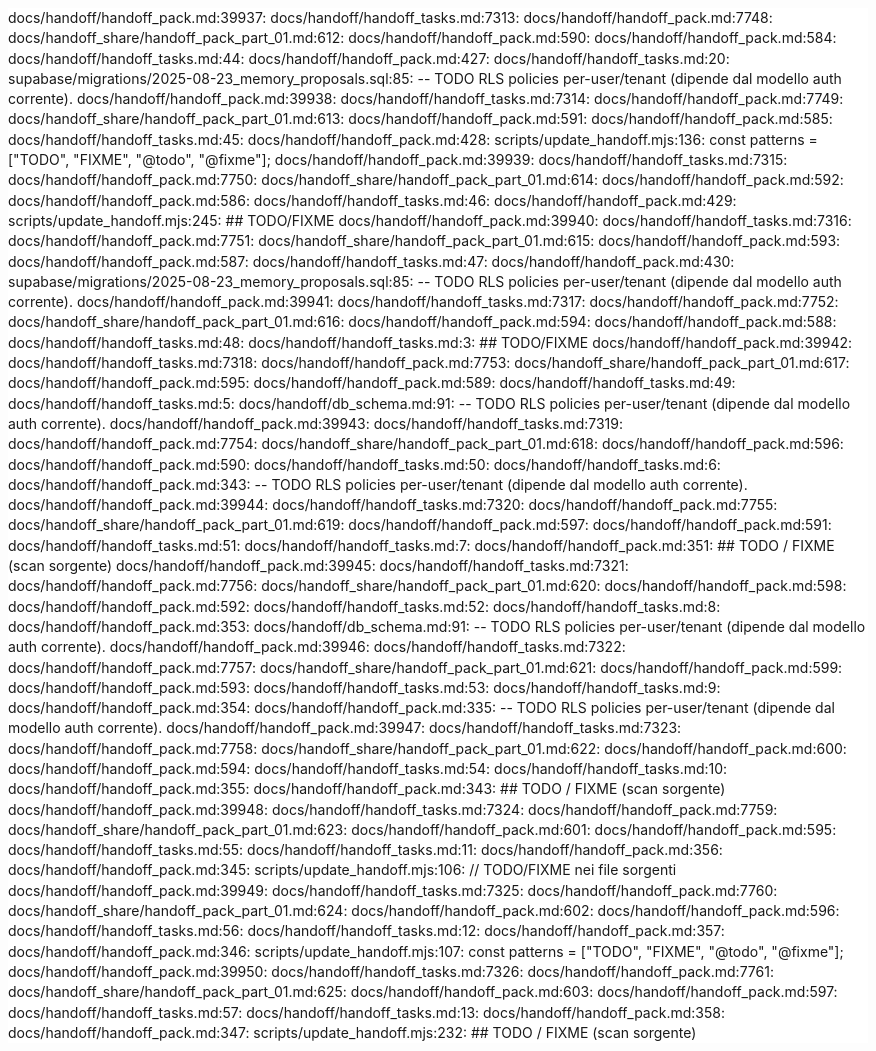 docs/handoff/handoff_pack.md:39937: docs/handoff/handoff_tasks.md:7313: docs/handoff/handoff_pack.md:7748: docs/handoff_share/handoff_pack_part_01.md:612: docs/handoff/handoff_pack.md:590: docs/handoff/handoff_pack.md:584: docs/handoff/handoff_tasks.md:44: docs/handoff/handoff_pack.md:427: docs/handoff/handoff_tasks.md:20: supabase/migrations/2025-08-23_memory_proposals.sql:85: -- TODO RLS policies per-user/tenant (dipende dal modello auth corrente).
docs/handoff/handoff_pack.md:39938: docs/handoff/handoff_tasks.md:7314: docs/handoff/handoff_pack.md:7749: docs/handoff_share/handoff_pack_part_01.md:613: docs/handoff/handoff_pack.md:591: docs/handoff/handoff_pack.md:585: docs/handoff/handoff_tasks.md:45: docs/handoff/handoff_pack.md:428: scripts/update_handoff.mjs:136: const patterns = ["TODO", "FIXME", "@todo", "@fixme"];
docs/handoff/handoff_pack.md:39939: docs/handoff/handoff_tasks.md:7315: docs/handoff/handoff_pack.md:7750: docs/handoff_share/handoff_pack_part_01.md:614: docs/handoff/handoff_pack.md:592: docs/handoff/handoff_pack.md:586: docs/handoff/handoff_tasks.md:46: docs/handoff/handoff_pack.md:429: scripts/update_handoff.mjs:245: ## TODO/FIXME
docs/handoff/handoff_pack.md:39940: docs/handoff/handoff_tasks.md:7316: docs/handoff/handoff_pack.md:7751: docs/handoff_share/handoff_pack_part_01.md:615: docs/handoff/handoff_pack.md:593: docs/handoff/handoff_pack.md:587: docs/handoff/handoff_tasks.md:47: docs/handoff/handoff_pack.md:430: supabase/migrations/2025-08-23_memory_proposals.sql:85: -- TODO RLS policies per-user/tenant (dipende dal modello auth corrente).
docs/handoff/handoff_pack.md:39941: docs/handoff/handoff_tasks.md:7317: docs/handoff/handoff_pack.md:7752: docs/handoff_share/handoff_pack_part_01.md:616: docs/handoff/handoff_pack.md:594: docs/handoff/handoff_pack.md:588: docs/handoff/handoff_tasks.md:48: docs/handoff/handoff_tasks.md:3: ## TODO/FIXME
docs/handoff/handoff_pack.md:39942: docs/handoff/handoff_tasks.md:7318: docs/handoff/handoff_pack.md:7753: docs/handoff_share/handoff_pack_part_01.md:617: docs/handoff/handoff_pack.md:595: docs/handoff/handoff_pack.md:589: docs/handoff/handoff_tasks.md:49: docs/handoff/handoff_tasks.md:5: docs/handoff/db_schema.md:91: -- TODO RLS policies per-user/tenant (dipende dal modello auth corrente).
docs/handoff/handoff_pack.md:39943: docs/handoff/handoff_tasks.md:7319: docs/handoff/handoff_pack.md:7754: docs/handoff_share/handoff_pack_part_01.md:618: docs/handoff/handoff_pack.md:596: docs/handoff/handoff_pack.md:590: docs/handoff/handoff_tasks.md:50: docs/handoff/handoff_tasks.md:6: docs/handoff/handoff_pack.md:343: -- TODO RLS policies per-user/tenant (dipende dal modello auth corrente).
docs/handoff/handoff_pack.md:39944: docs/handoff/handoff_tasks.md:7320: docs/handoff/handoff_pack.md:7755: docs/handoff_share/handoff_pack_part_01.md:619: docs/handoff/handoff_pack.md:597: docs/handoff/handoff_pack.md:591: docs/handoff/handoff_tasks.md:51: docs/handoff/handoff_tasks.md:7: docs/handoff/handoff_pack.md:351: ## TODO / FIXME (scan sorgente)
docs/handoff/handoff_pack.md:39945: docs/handoff/handoff_tasks.md:7321: docs/handoff/handoff_pack.md:7756: docs/handoff_share/handoff_pack_part_01.md:620: docs/handoff/handoff_pack.md:598: docs/handoff/handoff_pack.md:592: docs/handoff/handoff_tasks.md:52: docs/handoff/handoff_tasks.md:8: docs/handoff/handoff_pack.md:353: docs/handoff/db_schema.md:91: -- TODO RLS policies per-user/tenant (dipende dal modello auth corrente).
docs/handoff/handoff_pack.md:39946: docs/handoff/handoff_tasks.md:7322: docs/handoff/handoff_pack.md:7757: docs/handoff_share/handoff_pack_part_01.md:621: docs/handoff/handoff_pack.md:599: docs/handoff/handoff_pack.md:593: docs/handoff/handoff_tasks.md:53: docs/handoff/handoff_tasks.md:9: docs/handoff/handoff_pack.md:354: docs/handoff/handoff_pack.md:335: -- TODO RLS policies per-user/tenant (dipende dal modello auth corrente).
docs/handoff/handoff_pack.md:39947: docs/handoff/handoff_tasks.md:7323: docs/handoff/handoff_pack.md:7758: docs/handoff_share/handoff_pack_part_01.md:622: docs/handoff/handoff_pack.md:600: docs/handoff/handoff_pack.md:594: docs/handoff/handoff_tasks.md:54: docs/handoff/handoff_tasks.md:10: docs/handoff/handoff_pack.md:355: docs/handoff/handoff_pack.md:343: ## TODO / FIXME (scan sorgente)
docs/handoff/handoff_pack.md:39948: docs/handoff/handoff_tasks.md:7324: docs/handoff/handoff_pack.md:7759: docs/handoff_share/handoff_pack_part_01.md:623: docs/handoff/handoff_pack.md:601: docs/handoff/handoff_pack.md:595: docs/handoff/handoff_tasks.md:55: docs/handoff/handoff_tasks.md:11: docs/handoff/handoff_pack.md:356: docs/handoff/handoff_pack.md:345: scripts/update_handoff.mjs:106: // TODO/FIXME nei file sorgenti
docs/handoff/handoff_pack.md:39949: docs/handoff/handoff_tasks.md:7325: docs/handoff/handoff_pack.md:7760: docs/handoff_share/handoff_pack_part_01.md:624: docs/handoff/handoff_pack.md:602: docs/handoff/handoff_pack.md:596: docs/handoff/handoff_tasks.md:56: docs/handoff/handoff_tasks.md:12: docs/handoff/handoff_pack.md:357: docs/handoff/handoff_pack.md:346: scripts/update_handoff.mjs:107: const patterns = ["TODO", "FIXME", "@todo", "@fixme"];
docs/handoff/handoff_pack.md:39950: docs/handoff/handoff_tasks.md:7326: docs/handoff/handoff_pack.md:7761: docs/handoff_share/handoff_pack_part_01.md:625: docs/handoff/handoff_pack.md:603: docs/handoff/handoff_pack.md:597: docs/handoff/handoff_tasks.md:57: docs/handoff/handoff_tasks.md:13: docs/handoff/handoff_pack.md:358: docs/handoff/handoff_pack.md:347: scripts/update_handoff.mjs:232: ## TODO / FIXME (scan sorgente)